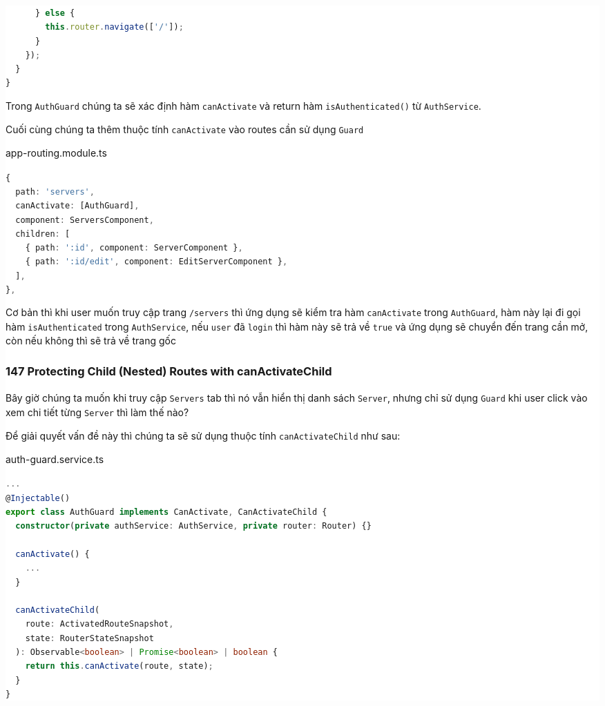 ```ts
      } else {
        this.router.navigate(['/']);
      }
    });
  }
}
```

Trong `AuthGuard` chúng ta sẽ xác định hàm `canActivate` và return hàm `isAuthenticated()` từ `AuthService`.

Cuối cùng chúng ta thêm thuộc tính `canActivate` vào routes cần sử dụng `Guard`

app-routing.module.ts

```ts
{
  path: 'servers',
  canActivate: [AuthGuard],
  component: ServersComponent,
  children: [
    { path: ':id', component: ServerComponent },
    { path: ':id/edit', component: EditServerComponent },
  ],
},
```

Cơ bản thì khi user muốn truy cập trang `/servers` thì ứng dụng sẽ kiểm tra hàm `canActivate` trong `AuthGuard`, hàm này lại đi gọi hàm `isAuthenticated` trong `AuthService`, nếu `user` đã `login` thì hàm này sẽ trả về `true` và ứng dụng sẽ chuyển đến trang cần mở, còn nếu không thì sẽ trả về trang gốc

### 147 Protecting Child (Nested) Routes with canActivateChild

Bây giờ chúng ta muốn khi truy cập `Servers` tab thì nó vẫn hiển thị danh sách `Server`, nhưng chỉ sử dụng `Guard` khi user click vào xem chi tiết từng `Server` thì làm thế nào?

Để giải quyết vấn đề này thì chúng ta sẽ sử dụng thuộc tính `canActivateChild` như sau:

auth-guard.service.ts

```ts
...
@Injectable()
export class AuthGuard implements CanActivate, CanActivateChild {
  constructor(private authService: AuthService, private router: Router) {}

  canActivate() {
    ...
  }

  canActivateChild(
    route: ActivatedRouteSnapshot,
    state: RouterStateSnapshot
  ): Observable<boolean> | Promise<boolean> | boolean {
    return this.canActivate(route, state);
  }
}
```
